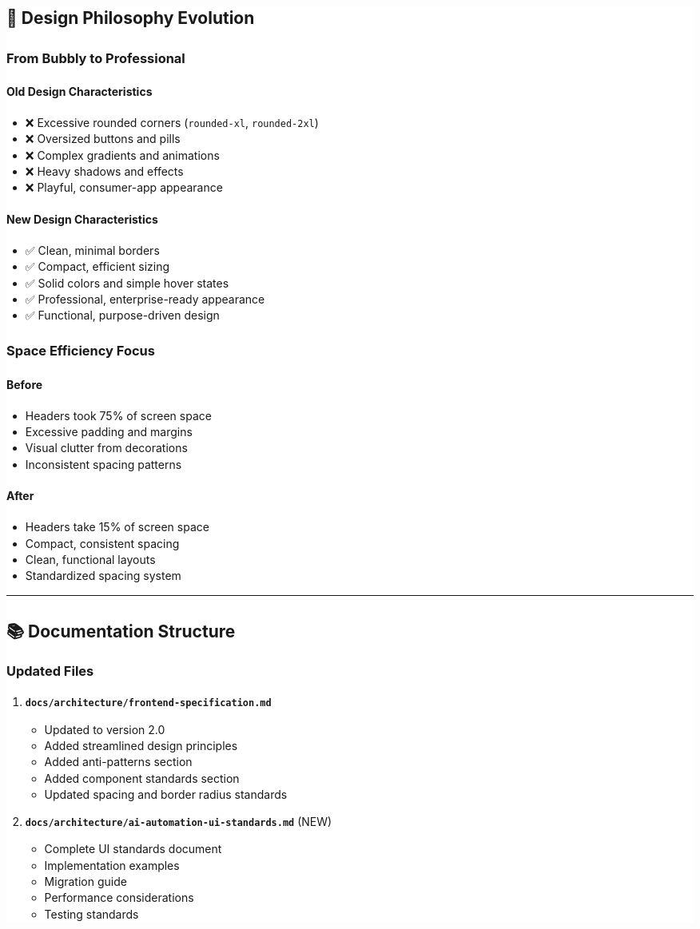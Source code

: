 
## 🎨 Design Philosophy Evolution

### From Bubbly to Professional

#### Old Design Characteristics
- ❌ Excessive rounded corners (`rounded-xl`, `rounded-2xl`)
- ❌ Oversized buttons and pills
- ❌ Complex gradients and animations
- ❌ Heavy shadows and effects
- ❌ Playful, consumer-app appearance

#### New Design Characteristics
- ✅ Clean, minimal borders
- ✅ Compact, efficient sizing
- ✅ Solid colors and simple hover states
- ✅ Professional, enterprise-ready appearance
- ✅ Functional, purpose-driven design

### Space Efficiency Focus

#### Before
- Headers took 75% of screen space
- Excessive padding and margins
- Visual clutter from decorations
- Inconsistent spacing patterns

#### After
- Headers take 15% of screen space
- Compact, consistent spacing
- Clean, functional layouts
- Standardized spacing system

---

## 📚 Documentation Structure

### Updated Files

1. **`docs/architecture/frontend-specification.md`**
   - Updated to version 2.0
   - Added streamlined design principles
   - Added anti-patterns section
   - Added component standards section
   - Updated spacing and border radius standards

2. **`docs/architecture/ai-automation-ui-standards.md`** (NEW)
   - Complete UI standards document
   - Implementation examples
   - Migration guide
   - Performance considerations
   - Testing standards
